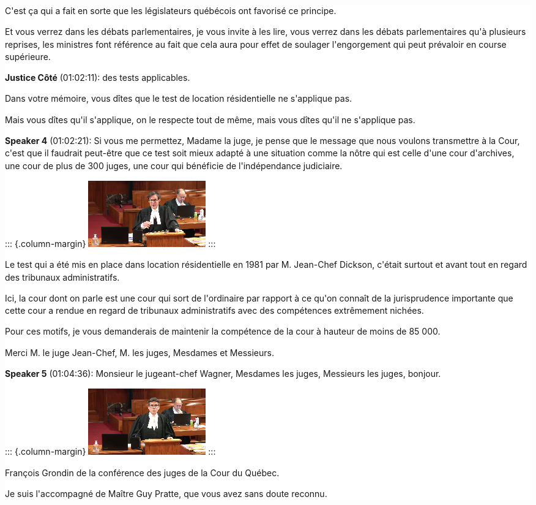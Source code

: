 C'est ça qui a fait en sorte que les législateurs québécois ont favorisé ce principe.

Et vous verrez dans les débats parlementaires, je vous invite à les lire, vous verrez dans les débats parlementaires qu'à plusieurs reprises, les ministres font référence au fait que cela aura pour effet de soulager l'engorgement qui peut prévaloir en course supérieure.

**Justice Côté** (01:02:11): des tests applicables.

Dans votre mémoire, vous dîtes que le test de location résidentielle ne s'applique pas.

Mais vous dîtes qu'il s'applique, on le respecte tout de même, mais vous dîtes qu'il ne s'applique pas.

**Speaker 4** (01:02:21): Si vous me permettez, Madame la juge, je pense que le message que nous voulons transmettre à la Cour, c'est que il faudrait peut-être que ce test soit mieux adapté à une situation comme la nôtre qui est celle d'une cour d'archives, une cour de plus de 300 juges, une cour qui bénéficie de l'indépendance judiciaire.

::: {.column-margin}
![](3772.png)
:::

Le test qui a été mis en place dans location résidentielle en 1981 par M. Jean-Chef Dickson, c'était surtout et avant tout en regard des tribunaux administratifs.

Ici, la cour dont on parle est une cour qui sort de l'ordinaire par rapport à ce qu'on connaît de la jurisprudence importante que cette cour a rendue en regard de tribunaux administratifs avec des compétences extrêmement nichées.

Pour ces motifs, je vous demanderais de maintenir la compétence de la cour à hauteur de moins de 85 000.

Merci M. le juge Jean-Chef, M. les juges, Mesdames et Messieurs.

**Speaker 5** (01:04:36): Monsieur le jugeant-chef Wagner, Mesdames les juges, Messieurs les juges, bonjour.

::: {.column-margin}
![](3923.png)
:::

François Grondin de la conférence des juges de la Cour du Québec.

Je suis l'accompagné de Maître Guy Pratte, que vous avez sans doute reconnu.
